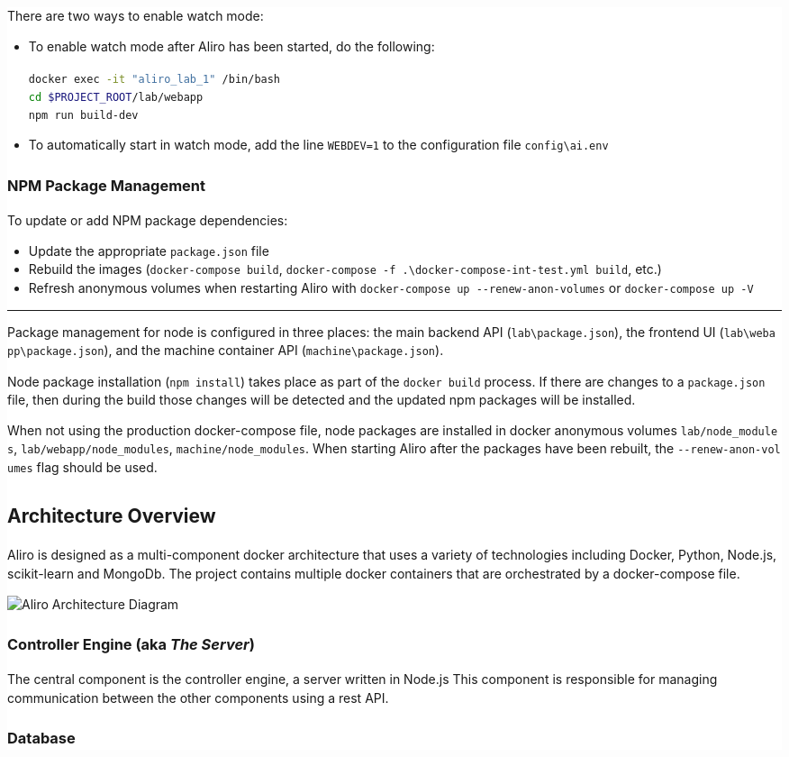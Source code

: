 There are two ways to enable watch mode:

- To enable watch mode after Aliro has been started, do the following:

    ```bash
    docker exec -it "aliro_lab_1" /bin/bash
    cd $PROJECT_ROOT/lab/webapp
    npm run build-dev
    ```

- To automatically start in watch mode, add the line `WEBDEV=1` to the
configuration file `config\ai.env`

### NPM Package Management

To update or add NPM package dependencies:

- Update the appropriate `package.json` file
- Rebuild the images (`docker-compose build`,
`docker-compose -f .\docker-compose-int-test.yml build`, etc.)
- Refresh anonymous volumes when restarting Aliro with
`docker-compose up --renew-anon-volumes` or `docker-compose up -V`

---

Package management for node is configured in three places: the main backend API
(`lab\package.json`), the frontend UI (`lab\webapp\package.json`), and the
machine container API (`machine\package.json`).

Node package installation (`npm install`) takes place as part of the
`docker build` process. If there are changes to a `package.json` file, then
during the build those changes will be detected and the updated npm packages
will be installed.

When not using the production docker-compose file, node packages are installed
in docker anonymous volumes `lab/node_modules`, `lab/webapp/node_modules`,
`machine/node_modules`.  When starting Aliro after the packages have been
rebuilt, the `--renew-anon-volumes` flag should be used.

## Architecture Overview

Aliro is designed as a multi-component docker architecture that uses a variety
of technologies including Docker, Python, Node.js, scikit-learn and MongoDb.
The project contains multiple docker containers that are orchestrated by a
docker-compose file.

![Aliro Architecture Diagram](https://media.githubusercontent.com/media/EpistasisLab/Aliro/master/docs/source/_static/pennai_architecture.png?raw=true "Aliro Architecture Diagram")

### Controller Engine (aka _The Server_)

The central component is the controller engine, a server written in Node.js
This component is responsible for managing communication between the other
components using a rest API.

### Database
